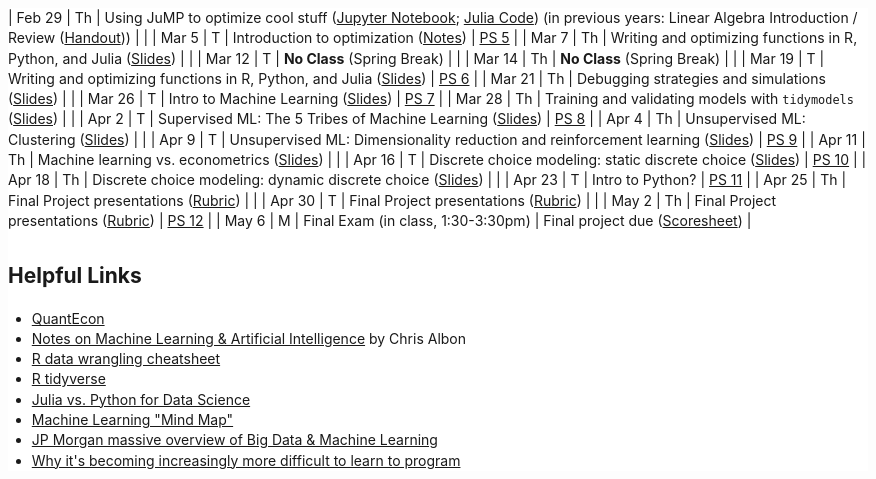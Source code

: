 | Feb 29  | Th   | Using JuMP to optimize cool stuff ([Jupyter Notebook](https://github.com/tyleransom/DScourseS24/blob/master/LectureNotes/14-JuMP/JuMPintro.ipynb); [Julia Code](https://github.com/tyleransom/DScourseS24/blob/master/LectureNotes/14-JuMP/JuMPintro.jl)) (in previous years: Linear Algebra Introduction / Review ([Handout](https://minireference.com/static/tutorials/linear_algebra_in_4_pages.pdf))) | |
| Mar 5   | T    | Introduction to optimization ([Notes](https://raw.githack.com/tyleransom/DScourseS24/master/LectureNotes/15-Opt-Intro/OptimizationIntro.pdf)) | [PS 5](https://raw.githack.com/tyleransom/DScourseS24/master/ProblemSets/PS5/PS5.pdf) |
| Mar 7   | Th   | Writing and optimizing functions in R, Python, and Julia ([Slides](https://raw.githack.com/tyleransom/DScourseS24/master/LectureNotes/16_17-Opt/16_17slides.html)) | |
| Mar 12  | T    | **No Class** (Spring Break) | |
| Mar 14  | Th   | **No Class** (Spring Break) | |
| Mar 19  | T    | Writing and optimizing functions in R, Python, and Julia ([Slides](https://raw.githack.com/tyleransom/DScourseS24/master/LectureNotes/16_17-Opt/16_17slides.html)) | [PS 6](https://raw.githack.com/tyleransom/DScourseS24/master/ProblemSets/PS6/PS6.pdf) |
| Mar 21  | Th   | Debugging strategies and simulations ([Slides](https://raw.githack.com/tyleransom/DScourseS24/master/LectureNotes/18-Simulation/18slides.html)) | |
| Mar 26  | T    | Intro to Machine Learning ([Slides](https://raw.githack.com/tyleransom/DScourseS24/master/LectureNotes/19-Intro-ML/19slides.html)) | [PS 7](https://raw.githack.com/tyleransom/DScourseS24/master/ProblemSets/PS7/PS7.pdf) |
| Mar 28  | Th   | Training and validating models with `tidymodels` ([Slides](https://raw.githack.com/tyleransom/DScourseS24/master/LectureNotes/20-tidymodels/20slides.html)) | |
| Apr 2   | T    | Supervised ML: The 5 Tribes of Machine Learning ([Slides](https://raw.githack.com/tyleransom/DScourseS24/master/LectureNotes/21-Five-Tribes/21slides.html)) | [PS 8](https://raw.githack.com/tyleransom/DScourseS24/master/ProblemSets/PS8/PS8.pdf) |
| Apr 4   | Th   | Unsupervised ML: Clustering ([Slides](https://raw.githack.com/tyleransom/DScourseS24/master/LectureNotes/22_23-Unsupervised-ML/22_23slides.html)) | |
| Apr 9   | T    | Unsupervised ML: Dimensionality reduction and reinforcement learning ([Slides](https://raw.githack.com/tyleransom/DScourseS24/master/LectureNotes/22_23-Unsupervised-ML/22_23slides.html)) | [PS 9](https://raw.githack.com/tyleransom/DScourseS24/master/ProblemSets/PS9/PS9.pdf) |
| Apr 11  | Th   | Machine learning vs. econometrics ([Slides](https://raw.githack.com/tyleransom/DScourseS24/master/LectureNotes/24-ML-vs-Econometrics/24slides.html)) | |
| Apr 16  | T    | Discrete choice modeling: static discrete choice ([Slides](https://raw.githack.com/tyleransom/DScourseS24/master/LectureNotes/25_26-Discrete-Choice/25_26slides.html)) | [PS 10](https://raw.githack.com/tyleransom/DScourseS24/master/ProblemSets/PS10/PS10.pdf) |
| Apr 18  | Th   | Discrete choice modeling: dynamic discrete choice ([Slides](https://raw.githack.com/tyleransom/DScourseS24/master/LectureNotes/25_26-Discrete-Choice/25_26slides.html)) | |
| Apr 23  | T    | Intro to Python? | [PS 11](https://raw.githack.com/tyleransom/DScourseS24/master/ProblemSets/PS11/PS11.pdf) |
| Apr 25  | Th   | Final Project presentations ([Rubric](https://github.com/tyleransom/DScourseS24/blob/master/FinalProject/README.md)) | |
| Apr 30  | T    | Final Project presentations ([Rubric](https://github.com/tyleransom/DScourseS24/blob/master/FinalProject/README.md)) | |
| May 2   | Th   | Final Project presentations ([Rubric](https://github.com/tyleransom/DScourseS24/blob/master/FinalProject/README.md)) | [PS 12](https://raw.githack.com/tyleransom/DScourseS24/master/ProblemSets/PS12/PS12.pdf) |
| May 6   | M    | Final Exam (in class, 1:30-3:30pm) | Final project due ([Scoresheet](https://raw.githack.com/tyleransom/DScourseS24/master/FinalProject/Scoresheet.pdf)) |

## Helpful Links ##

* [QuantEcon](https://quantecon.org)
* [Notes on Machine Learning & Artificial Intelligence](https://chrisalbon.com) by Chris Albon
* [R data wrangling cheatsheet](https://www.rstudio.com/wp-content/uploads/2015/02/data-wrangling-cheatsheet.pdf)
* [R tidyverse](https://www.tidyverse.org)
* [Julia vs. Python for Data Science](https://www.infoworld.com/article/3241107/python/julia-vs-python-julia-language-rises-for-data-science.html)
* [Machine Learning "Mind Map"](https://raw.githack.com/dformoso/machine-learning-mindmap/master/Machine%20Learning.pdf)
* [JP Morgan massive overview of Big Data & Machine Learning](http://www.valuesimplex.com/articles/JPM.pdf)
* [Why it's becoming increasingly more difficult to learn to program](https://developers.slashdot.org/story/18/02/17/0947212/learning-to-program-is-getting-harder)
